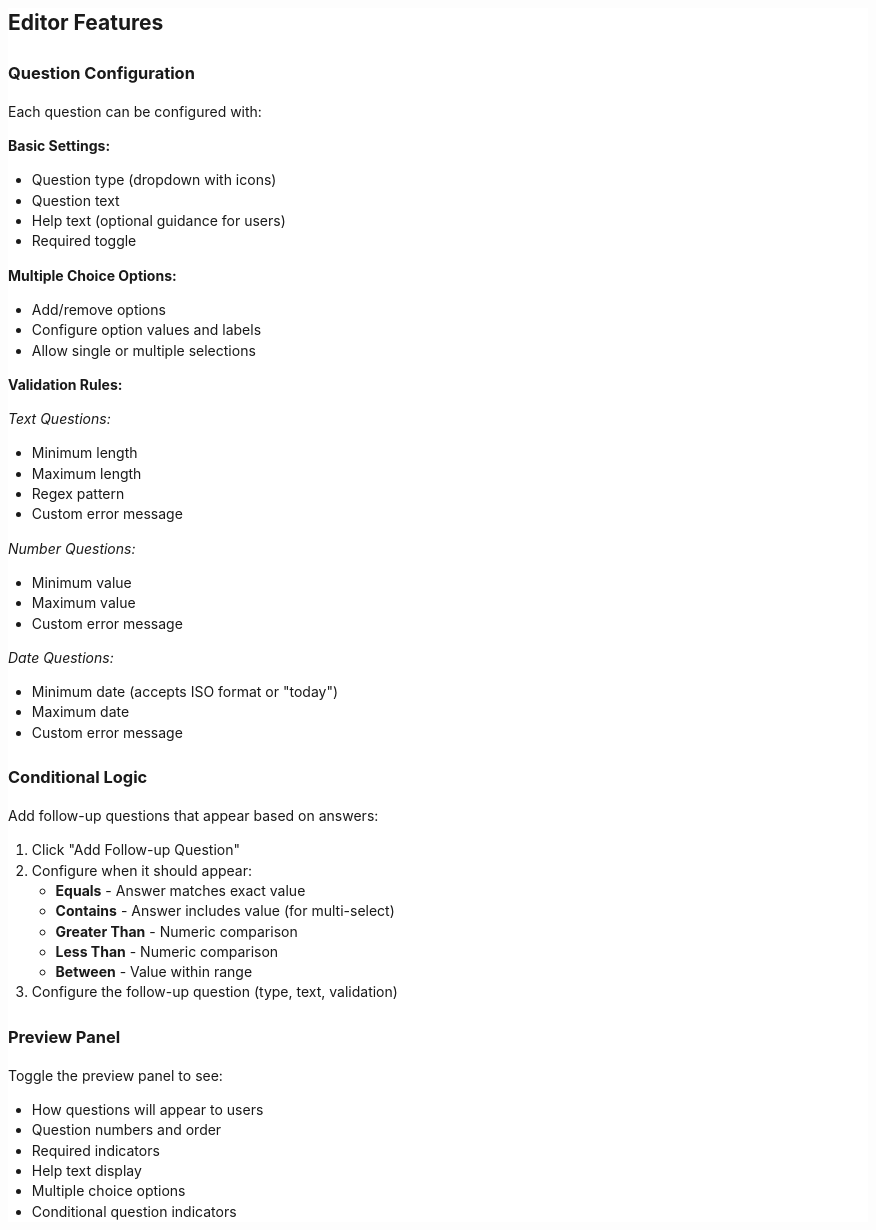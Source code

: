 ## Editor Features

### Question Configuration

Each question can be configured with:

**Basic Settings:**
- Question type (dropdown with icons)
- Question text
- Help text (optional guidance for users)
- Required toggle

**Multiple Choice Options:**
- Add/remove options
- Configure option values and labels
- Allow single or multiple selections

**Validation Rules:**

*Text Questions:*
- Minimum length
- Maximum length
- Regex pattern
- Custom error message

*Number Questions:*
- Minimum value
- Maximum value
- Custom error message

*Date Questions:*
- Minimum date (accepts ISO format or "today")
- Maximum date
- Custom error message

### Conditional Logic

Add follow-up questions that appear based on answers:

1. Click "Add Follow-up Question"
2. Configure when it should appear:
   - **Equals** - Answer matches exact value
   - **Contains** - Answer includes value (for multi-select)
   - **Greater Than** - Numeric comparison
   - **Less Than** - Numeric comparison
   - **Between** - Value within range
3. Configure the follow-up question (type, text, validation)

### Preview Panel

Toggle the preview panel to see:
- How questions will appear to users
- Question numbers and order
- Required indicators
- Help text display
- Multiple choice options
- Conditional question indicators
